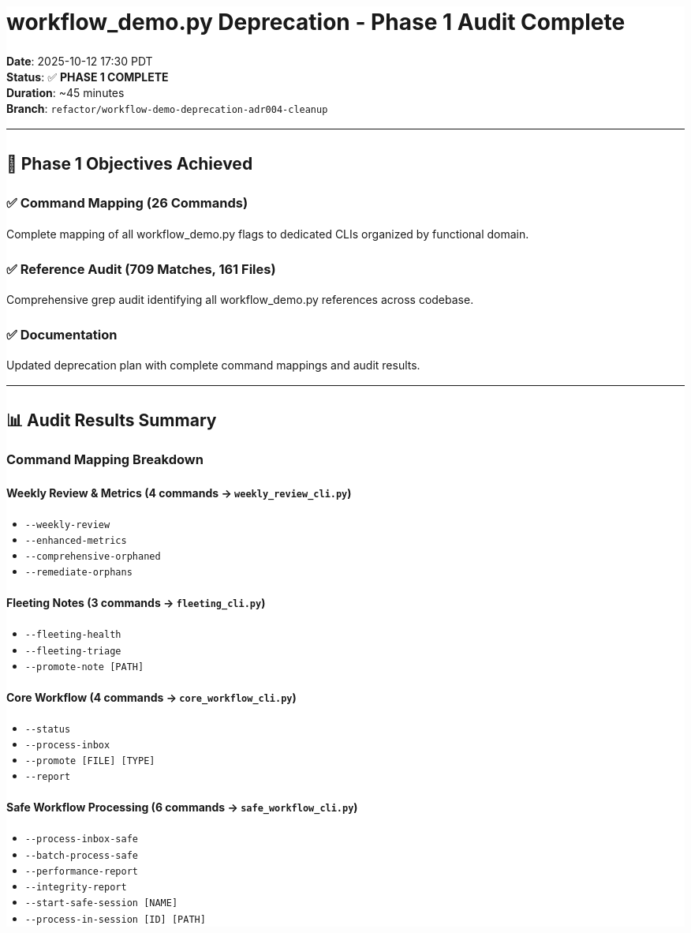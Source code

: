 # workflow_demo.py Deprecation - Phase 1 Audit Complete

**Date**: 2025-10-12 17:30 PDT  
**Status**: ✅ **PHASE 1 COMPLETE**  
**Duration**: ~45 minutes  
**Branch**: `refactor/workflow-demo-deprecation-adr004-cleanup`

---

## 🎯 Phase 1 Objectives Achieved

### ✅ Command Mapping (26 Commands)
Complete mapping of all workflow_demo.py flags to dedicated CLIs organized by functional domain.

### ✅ Reference Audit (709 Matches, 161 Files)
Comprehensive grep audit identifying all workflow_demo.py references across codebase.

### ✅ Documentation
Updated deprecation plan with complete command mappings and audit results.

---

## 📊 Audit Results Summary

### **Command Mapping Breakdown**

#### **Weekly Review & Metrics** (4 commands → `weekly_review_cli.py`)
- `--weekly-review`
- `--enhanced-metrics`
- `--comprehensive-orphaned`
- `--remediate-orphans`

#### **Fleeting Notes** (3 commands → `fleeting_cli.py`)
- `--fleeting-health`
- `--fleeting-triage`
- `--promote-note [PATH]`

#### **Core Workflow** (4 commands → `core_workflow_cli.py`)
- `--status`
- `--process-inbox`
- `--promote [FILE] [TYPE]`
- `--report`

#### **Safe Workflow Processing** (6 commands → `safe_workflow_cli.py`)
- `--process-inbox-safe`
- `--batch-process-safe`
- `--performance-report`
- `--integrity-report`
- `--start-safe-session [NAME]`
- `--process-in-session [ID] [PATH]`
